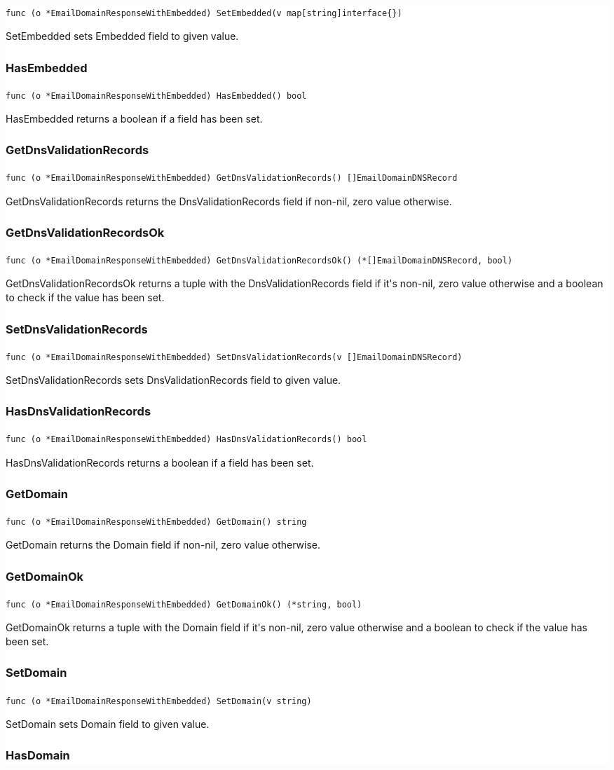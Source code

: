 `func (o *EmailDomainResponseWithEmbedded) SetEmbedded(v map[string]interface{})`

SetEmbedded sets Embedded field to given value.

### HasEmbedded

`func (o *EmailDomainResponseWithEmbedded) HasEmbedded() bool`

HasEmbedded returns a boolean if a field has been set.

### GetDnsValidationRecords

`func (o *EmailDomainResponseWithEmbedded) GetDnsValidationRecords() []EmailDomainDNSRecord`

GetDnsValidationRecords returns the DnsValidationRecords field if non-nil, zero value otherwise.

### GetDnsValidationRecordsOk

`func (o *EmailDomainResponseWithEmbedded) GetDnsValidationRecordsOk() (*[]EmailDomainDNSRecord, bool)`

GetDnsValidationRecordsOk returns a tuple with the DnsValidationRecords field if it's non-nil, zero value otherwise
and a boolean to check if the value has been set.

### SetDnsValidationRecords

`func (o *EmailDomainResponseWithEmbedded) SetDnsValidationRecords(v []EmailDomainDNSRecord)`

SetDnsValidationRecords sets DnsValidationRecords field to given value.

### HasDnsValidationRecords

`func (o *EmailDomainResponseWithEmbedded) HasDnsValidationRecords() bool`

HasDnsValidationRecords returns a boolean if a field has been set.

### GetDomain

`func (o *EmailDomainResponseWithEmbedded) GetDomain() string`

GetDomain returns the Domain field if non-nil, zero value otherwise.

### GetDomainOk

`func (o *EmailDomainResponseWithEmbedded) GetDomainOk() (*string, bool)`

GetDomainOk returns a tuple with the Domain field if it's non-nil, zero value otherwise
and a boolean to check if the value has been set.

### SetDomain

`func (o *EmailDomainResponseWithEmbedded) SetDomain(v string)`

SetDomain sets Domain field to given value.

### HasDomain

